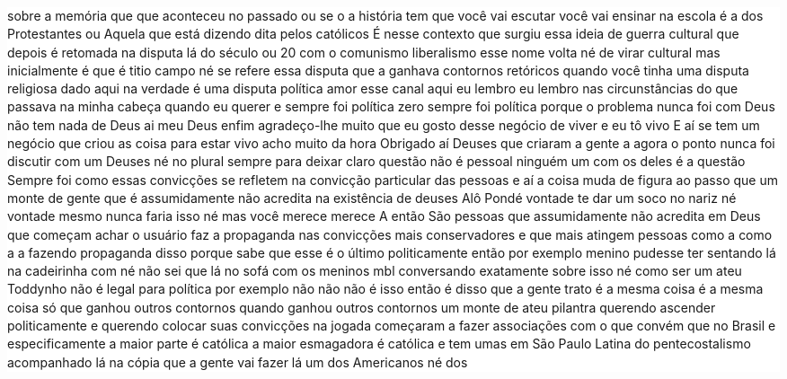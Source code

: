 sobre a memória que que aconteceu no
passado ou se o a história tem que você
vai escutar você vai ensinar na escola é
a dos Protestantes ou Aquela que está
dizendo dita pelos católicos É nesse
contexto que surgiu essa ideia de guerra
cultural que depois é retomada na
disputa lá do século ou 20 com o
comunismo liberalismo esse nome volta né
de virar cultural mas inicialmente é que
é titio campo né se refere essa disputa
que a ganhava contornos retóricos quando
você tinha uma disputa religiosa dado
aqui na verdade é uma disputa política
amor esse canal aqui eu lembro eu lembro
nas circunstâncias do que passava na
minha cabeça quando eu querer e sempre
foi política zero sempre foi política
porque o problema nunca foi com Deus não
tem nada de Deus ai meu Deus enfim
agradeço-lhe muito que eu gosto desse
negócio de viver e eu tô vivo E aí se
tem um negócio que criou as coisa para
estar vivo acho muito da hora Obrigado
aí Deuses que criaram a gente a agora o
ponto nunca foi discutir com um Deuses
né no plural sempre para deixar claro
questão não é pessoal ninguém um com os
deles é a questão Sempre foi como essas
convicções se refletem na convicção
particular das pessoas e aí a coisa muda
de figura ao passo que um monte de gente
que é assumidamente não acredita na
existência de deuses Alô Pondé vontade
te dar um soco no nariz né vontade mesmo
nunca faria isso né mas você merece
merece A
então São pessoas que assumidamente não
acredita em Deus que começam achar o
usuário faz a propaganda nas convicções
mais conservadores e que mais atingem
pessoas como a como a a fazendo
propaganda disso porque sabe que esse é
o último politicamente então por exemplo
menino pudesse ter sentando lá na
cadeirinha com né não sei que lá no sofá
com os meninos mbl conversando
exatamente sobre isso né como ser um
ateu Toddynho não é legal para política
por exemplo não não não é isso então é
disso que a gente trato é a mesma coisa
é a mesma coisa só que ganhou outros
contornos quando ganhou outros contornos
um monte de ateu pilantra querendo
ascender politicamente e querendo
colocar suas convicções na jogada
começaram a fazer associações com o que
convém que no Brasil e especificamente a
maior parte é
católica a maior esmagadora é católica e
tem umas em São Paulo Latina do
pentecostalismo
acompanhado lá na cópia que a gente vai
fazer lá um dos Americanos né dos
